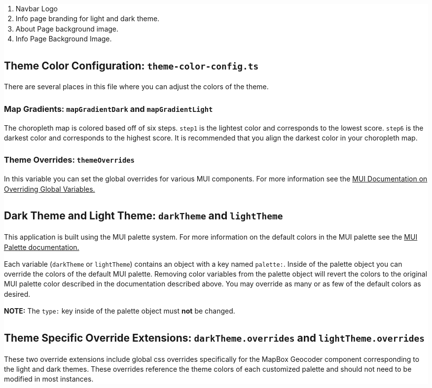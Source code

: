 1. Navbar Logo
2. Info page branding for light and dark theme.
3. About Page background image.
4. Info Page Background Image.

## Theme Color Configuration: `theme-color-config.ts`

There are several places in this file where you can adjust the colors of the theme.

### Map Gradients: `mapGradientDark` and `mapGradientLight`

The choropleth map is colored based off of six steps. `step1` is the lightest color and corresponds to the lowest score. `step6` is the darkest color and corresponds to the highest score. It is recommended that you align the darkest color in your choropleth map.

### Theme Overrides: `themeOverrides`

In this variable you can set the global overrides for various MUI components. For more information see the [MUI Documentation on Overriding Global Variables.](https://material-ui.com/customization/globals/#css)

## Dark Theme and Light Theme: `darkTheme` and `lightTheme`

This application is built using the MUI palette system. For more information on the default colors in the MUI palette see the [MUI Palette documentation.](https://material-ui.com/customization/palette/)

Each variable (`darkTheme` or `lightTheme`) contains an object with a key named `palette:`. Inside of the palette object you can override the colors of the default MUI palette. Removing color variables from the palette object will revert the colors to the original MUI palette color described in the documentation described above. You may override as many or as few of the default colors as desired.

**NOTE:** The `type:` key inside of the palette object must **not** be changed.

## Theme Specific Override Extensions: `darkTheme.overrides` and `lightTheme.overrides`

These two override extensions include global css overrides specifically for the MapBox Geocoder component corresponding to the light and dark themes. These overrides reference the theme colors of each customized palette and should not need to be modified in most instances.

